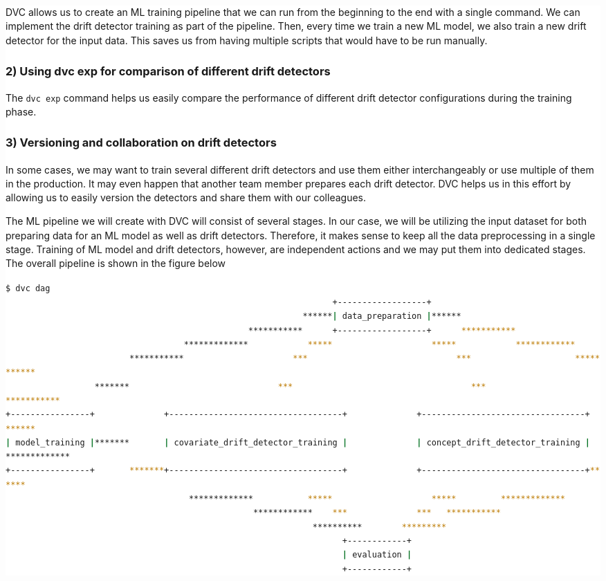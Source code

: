 DVC allows us to create an ML training pipeline that we can run from the
beginning to the end with a single command. We can implement the drift detector
training as part of the pipeline. Then, every time we train a new ML model, we
also train a new drift detector for the input data. This saves us from having
multiple scripts that would have to be run manually.

### 2) Using dvc exp for comparison of different drift detectors

The `dvc exp` command helps us easily compare the performance of different drift
detector configurations during the training phase.

### 3) Versioning and collaboration on drift detectors

In some cases, we may want to train several different drift detectors and use
them either interchangeably or use multiple of them in the production. It may
even happen that another team member prepares each drift detector. DVC helps us
in this effort by allowing us to easily version the detectors and share them
with our colleagues.

The ML pipeline we will create with DVC will consist of several stages. In our
case, we will be utilizing the input dataset for both preparing data for an ML
model as well as drift detectors. Therefore, it makes sense to keep all the data
preprocessing in a single stage. Training of ML model and drift detectors,
however, are independent actions and we may put them into dedicated stages. The
overall pipeline is shown in the figure below

```bash
$ dvc dag
                                                                  +------------------+
                                                            ******| data_preparation |******
                                                 ***********      +------------------+      ***********
                                    *************            *****                    *****            ************
                         ***********                      ***                              ***                     ***********
                  *******                              ***                                    ***                             ***********
+----------------+              +-----------------------------------+              +---------------------------------+                   ******
| model_training |*******       | covariate_drift_detector_training |              | concept_drift_detector_training |      *************
+----------------+       *******+-----------------------------------+              +---------------------------------+******
                                     *************           *****                    *****         *************
                                                  ************    ***              ***   ***********
                                                              **********        *********
                                                                    +------------+
                                                                    | evaluation |
                                                                    +------------+
```
